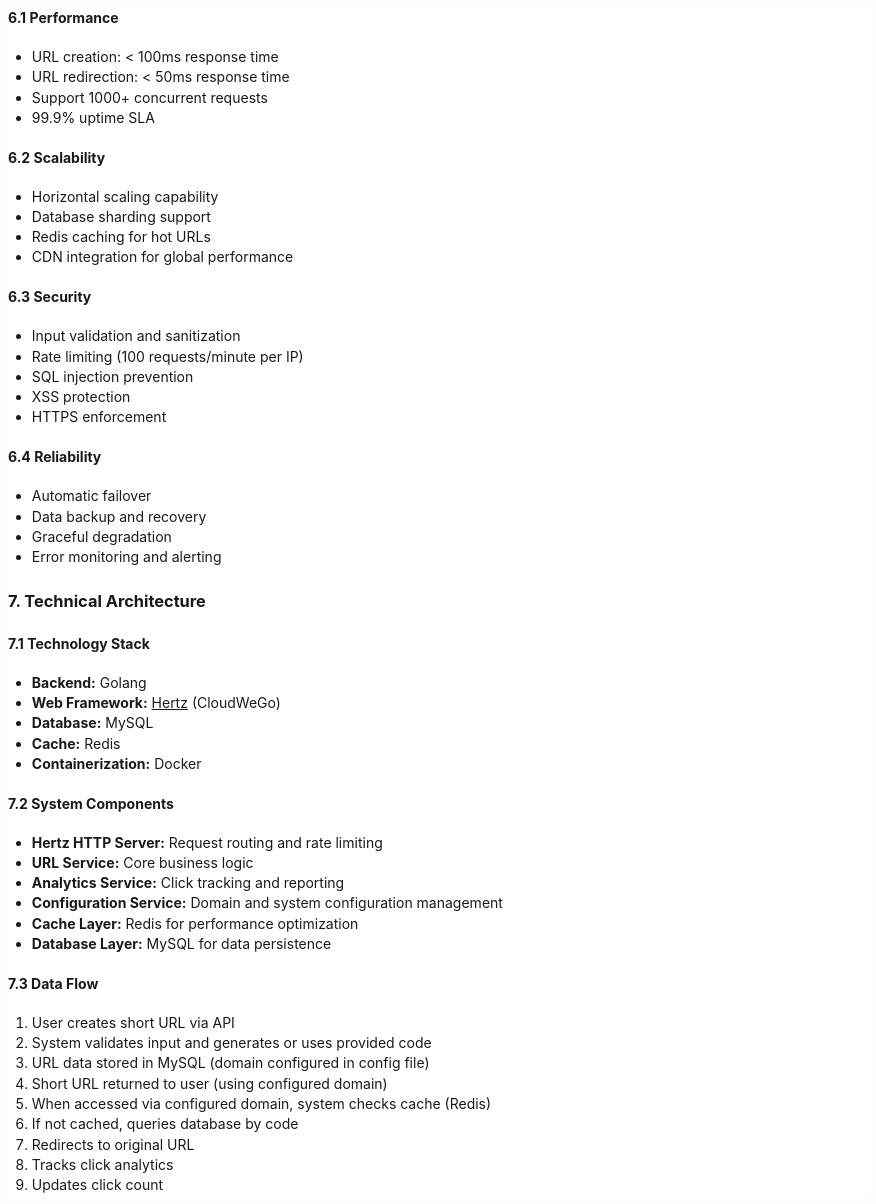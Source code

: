 #### 6.1 Performance
- URL creation: < 100ms response time
- URL redirection: < 50ms response time
- Support 1000+ concurrent requests
- 99.9% uptime SLA

#### 6.2 Scalability
- Horizontal scaling capability
- Database sharding support
- Redis caching for hot URLs
- CDN integration for global performance

#### 6.3 Security
- Input validation and sanitization
- Rate limiting (100 requests/minute per IP)
- SQL injection prevention
- XSS protection
- HTTPS enforcement

#### 6.4 Reliability
- Automatic failover
- Data backup and recovery
- Graceful degradation
- Error monitoring and alerting

### 7. Technical Architecture

#### 7.1 Technology Stack
- **Backend:** Golang
- **Web Framework:** [Hertz](https://github.com/cloudwego/hertz) (CloudWeGo)
- **Database:** MySQL
- **Cache:** Redis
- **Containerization:** Docker

#### 7.2 System Components
- **Hertz HTTP Server:** Request routing and rate limiting
- **URL Service:** Core business logic
- **Analytics Service:** Click tracking and reporting
- **Configuration Service:** Domain and system configuration management
- **Cache Layer:** Redis for performance optimization
- **Database Layer:** MySQL for data persistence

#### 7.3 Data Flow
1. User creates short URL via API
2. System validates input and generates or uses provided code
3. URL data stored in MySQL (domain configured in config file)
4. Short URL returned to user (using configured domain)
5. When accessed via configured domain, system checks cache (Redis)
6. If not cached, queries database by code
7. Redirects to original URL
8. Tracks click analytics
9. Updates click count
